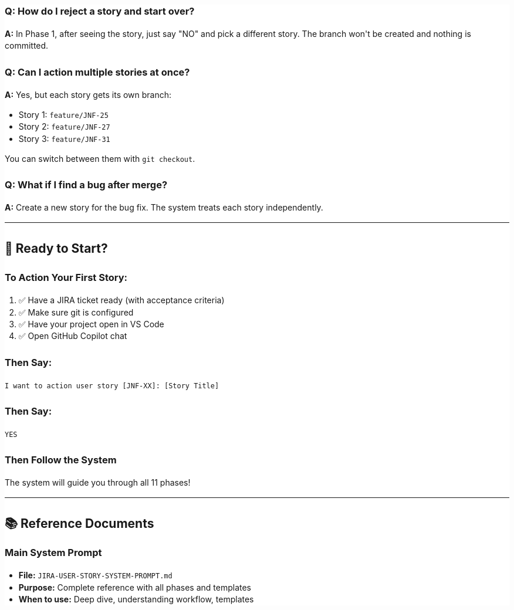 ### Q: How do I reject a story and start over?

**A:** In Phase 1, after seeing the story, just say "NO" and pick a different story. The branch won't be created and nothing is committed.

### Q: Can I action multiple stories at once?

**A:** Yes, but each story gets its own branch:
- Story 1: `feature/JNF-25`
- Story 2: `feature/JNF-27`
- Story 3: `feature/JNF-31`

You can switch between them with `git checkout`.

### Q: What if I find a bug after merge?

**A:** Create a new story for the bug fix. The system treats each story independently.

---

## 🚀 Ready to Start?

### To Action Your First Story:

1. ✅ Have a JIRA ticket ready (with acceptance criteria)
2. ✅ Make sure git is configured
3. ✅ Have your project open in VS Code
4. ✅ Open GitHub Copilot chat

### Then Say:

```
I want to action user story [JNF-XX]: [Story Title]
```

### Then Say:

```
YES
```

### Then Follow the System

The system will guide you through all 11 phases!

---

## 📚 Reference Documents

### Main System Prompt
- **File:** `JIRA-USER-STORY-SYSTEM-PROMPT.md`
- **Purpose:** Complete reference with all phases and templates
- **When to use:** Deep dive, understanding workflow, templates
